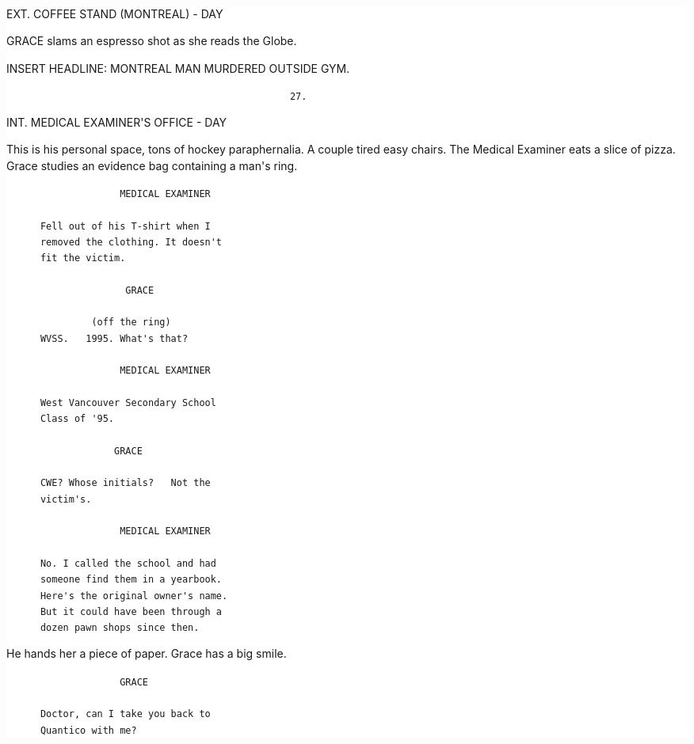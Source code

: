 


EXT. COFFEE STAND (MONTREAL) - DAY

GRACE slams an espresso shot as she reads the Globe.

INSERT HEADLINE:   MONTREAL MAN MURDERED OUTSIDE GYM.





                                                      27.





INT. MEDICAL EXAMINER'S OFFICE - DAY




This is his personal space, tons of hockey paraphernalia.
A couple tired easy chairs. The Medical Examiner eats a
slice of pizza. Grace studies an evidence bag containing
a man's ring.




                        MEDICAL EXAMINER

          Fell out of his T-shirt when I
          removed the clothing. It doesn't
          fit the victim.

                         GRACE

                   (off the ring)
          WVSS.   1995. What's that?

                        MEDICAL EXAMINER

          West Vancouver Secondary School
          Class of '95.

                       GRACE

          CWE? Whose initials?   Not the
          victim's.

                        MEDICAL EXAMINER

          No. I called the school and had
          someone find them in a yearbook.
          Here's the original owner's name.
          But it could have been through a
          dozen pawn shops since then.
He hands her a piece of paper.   Grace has a big smile.

                        GRACE

          Doctor, can I take you back to
          Quantico with me?
